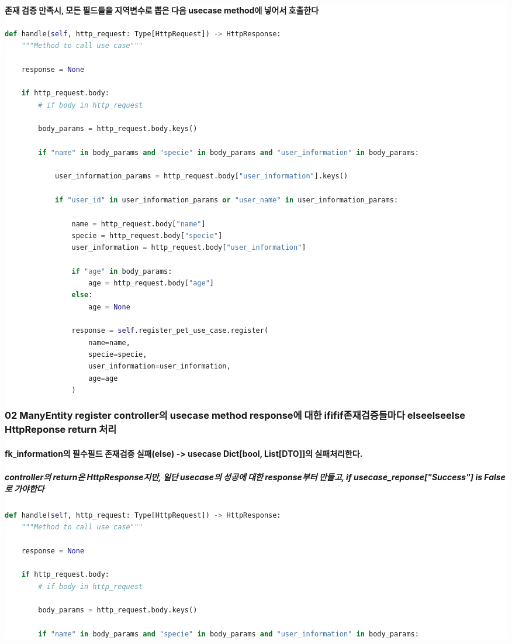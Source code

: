 

#### 존재 검증 만족시, 모든 필드들을 지역변수로 뽑은 다음 usecase method에 넣어서 호출한다

```python
def handle(self, http_request: Type[HttpRequest]) -> HttpResponse:
    """Method to call use case"""

    response = None

    if http_request.body:
        # if body in http_request

        body_params = http_request.body.keys()

        if "name" in body_params and "specie" in body_params and "user_information" in body_params:

            user_information_params = http_request.body["user_information"].keys()

            if "user_id" in user_information_params or "user_name" in user_information_params:

                name = http_request.body["name"]
                specie = http_request.body["specie"]
                user_information = http_request.body["user_information"]

                if "age" in body_params:
                    age = http_request.body["age"]
                else:
                    age = None

                response = self.register_pet_use_case.register(
                    name=name,
                    specie=specie,
                    user_information=user_information,
                    age=age
                )
```







### 02 ManyEntity register controller의  usecase method response에 대한 ififif존재검증들마다 elseelseelse HttpReponse return 처리

#### fk_information의 필수필드 존재검증 실패(else) -> usecase Dict[bool, List[DTO]]의 실패처리한다.

##### controller의 return은 HttpResponse지만, 일단 usecase의 성공에 대한 response부터 만들고, if usecase_reponse["Success"] is False로 가야한다

```python
def handle(self, http_request: Type[HttpRequest]) -> HttpResponse:
    """Method to call use case"""

    response = None

    if http_request.body:
        # if body in http_request

        body_params = http_request.body.keys()

        if "name" in body_params and "specie" in body_params and "user_information" in body_params:

```